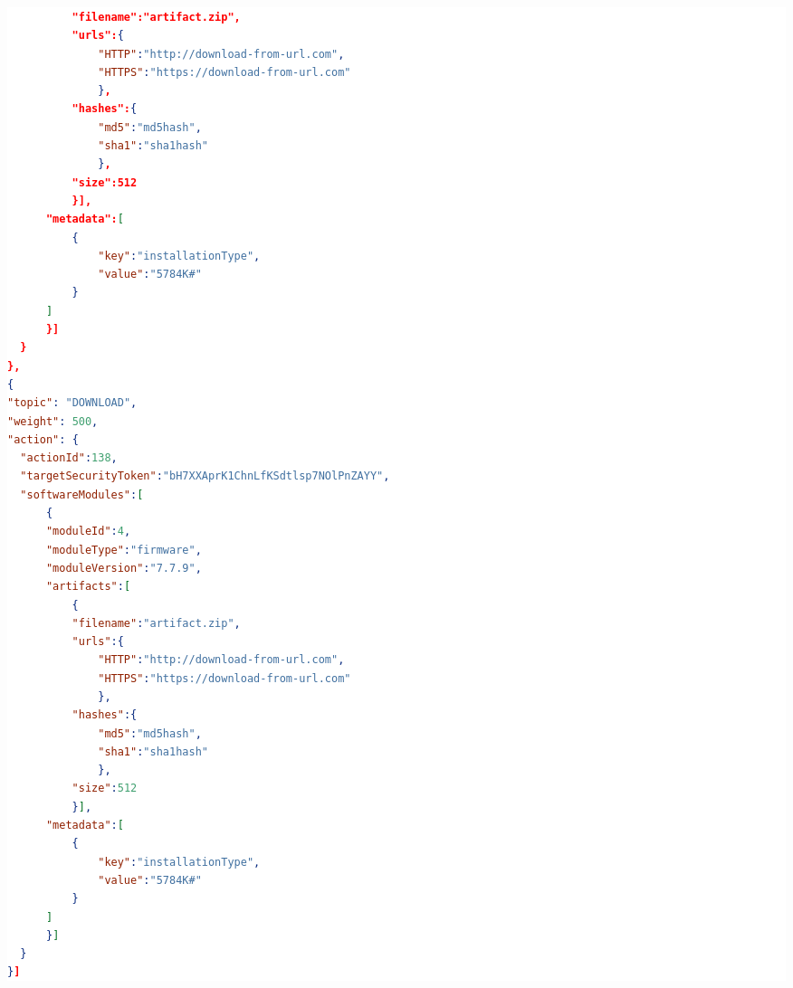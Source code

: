 ```json
          "filename":"artifact.zip",
          "urls":{
              "HTTP":"http://download-from-url.com",
              "HTTPS":"https://download-from-url.com"
              },
          "hashes":{
              "md5":"md5hash",
              "sha1":"sha1hash"
              },
          "size":512
          }],
      "metadata":[
          {
              "key":"installationType",
              "value":"5784K#"
          }
      ]
      }]
  }
},
{
"topic": "DOWNLOAD",
"weight": 500,
"action": {
  "actionId":138,
  "targetSecurityToken":"bH7XXAprK1ChnLfKSdtlsp7NOlPnZAYY",
  "softwareModules":[
      {
      "moduleId":4,
      "moduleType":"firmware",
      "moduleVersion":"7.7.9",
      "artifacts":[
          {
          "filename":"artifact.zip",
          "urls":{
              "HTTP":"http://download-from-url.com",
              "HTTPS":"https://download-from-url.com"
              },
          "hashes":{
              "md5":"md5hash",
              "sha1":"sha1hash"
              },
          "size":512
          }],
      "metadata":[
          {
              "key":"installationType",
              "value":"5784K#"
          }
      ]
      }]
  }
}]
```
